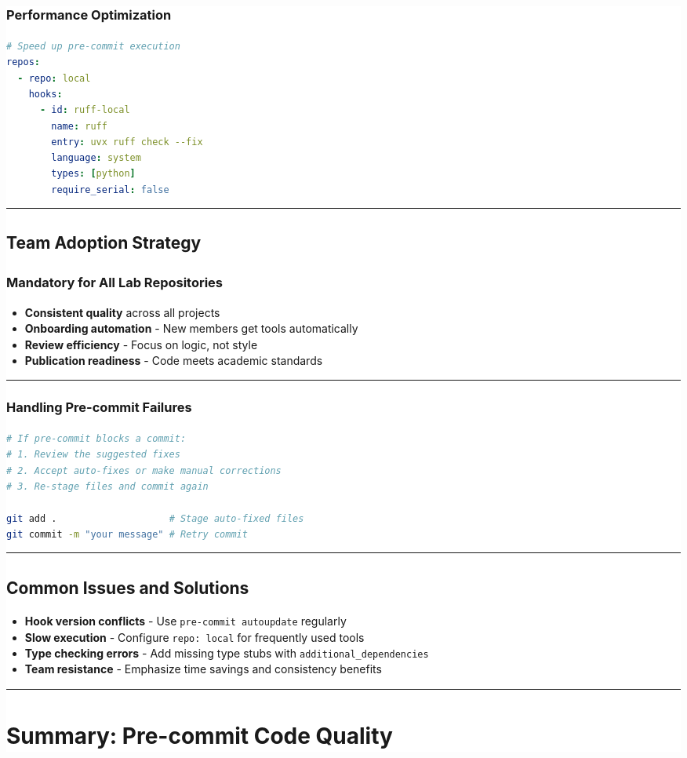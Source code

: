 ### Performance Optimization

```yaml
# Speed up pre-commit execution
repos:
  - repo: local
    hooks:
      - id: ruff-local
        name: ruff
        entry: uvx ruff check --fix
        language: system
        types: [python]
        require_serial: false
```

---

## Team Adoption Strategy

### Mandatory for All Lab Repositories

- **Consistent quality** across all projects
- **Onboarding automation** - New members get tools automatically
- **Review efficiency** - Focus on logic, not style
- **Publication readiness** - Code meets academic standards

---

### Handling Pre-commit Failures

```bash
# If pre-commit blocks a commit:
# 1. Review the suggested fixes
# 2. Accept auto-fixes or make manual corrections
# 3. Re-stage files and commit again

git add .                    # Stage auto-fixed files
git commit -m "your message" # Retry commit
```

---

## Common Issues and Solutions

- **Hook version conflicts** - Use `pre-commit autoupdate` regularly
- **Slow execution** - Configure `repo: local` for frequently used tools
- **Type checking errors** - Add missing type stubs with `additional_dependencies`
- **Team resistance** - Emphasize time savings and consistency benefits

---

# Summary: Pre-commit Code Quality
